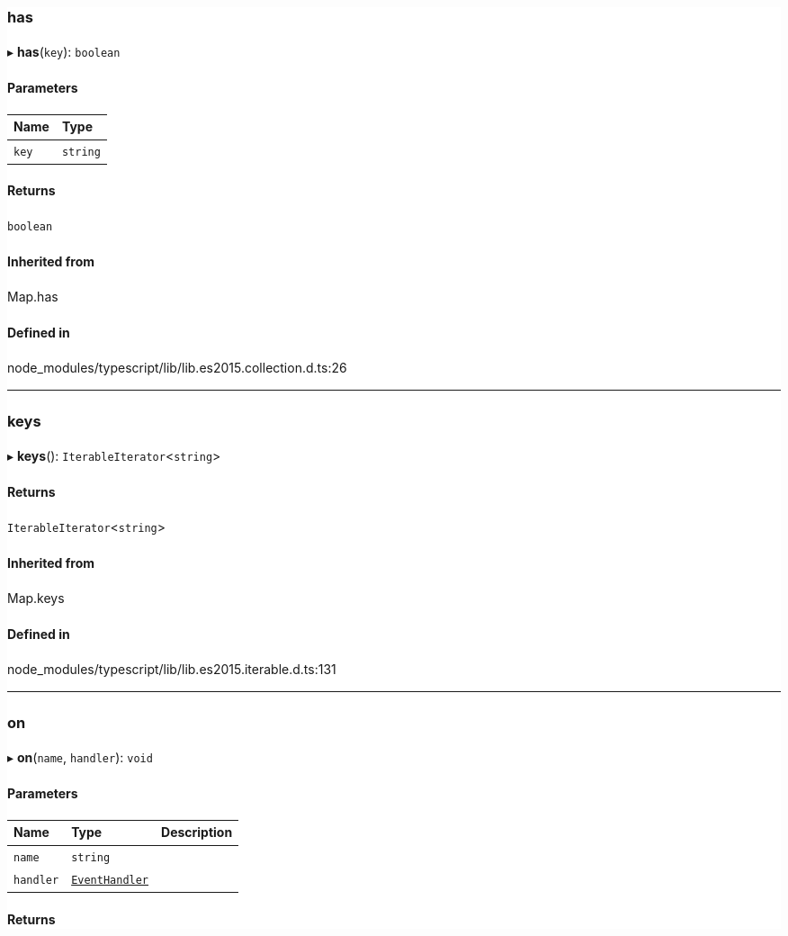 ### has

▸ **has**(`key`): `boolean`

#### Parameters

| Name | Type |
| :------ | :------ |
| `key` | `string` |

#### Returns

`boolean`

#### Inherited from

Map.has

#### Defined in

node_modules/typescript/lib/lib.es2015.collection.d.ts:26

___

### keys

▸ **keys**(): `IterableIterator`<`string`\>

#### Returns

`IterableIterator`<`string`\>

#### Inherited from

Map.keys

#### Defined in

node_modules/typescript/lib/lib.es2015.iterable.d.ts:131

___

### on

▸ **on**(`name`, `handler`): `void`

#### Parameters

| Name | Type | Description |
| :------ | :------ | :------ |
| `name` | `string` |  |
| `handler` | [`EventHandler`](../modules.md#eventhandler) |  |

#### Returns
